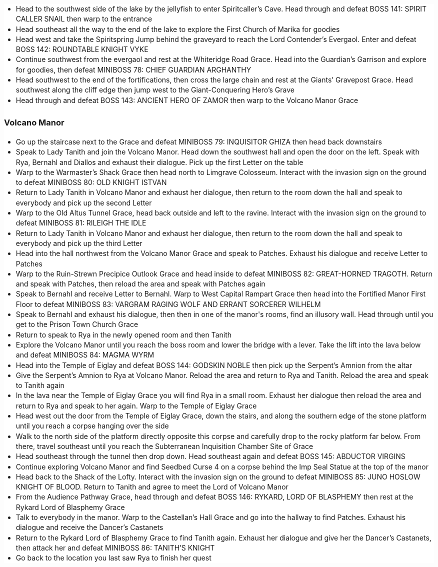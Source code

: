 -	Head to the southwest side of the lake by the jellyfish to enter Spiritcaller’s Cave. Head through and defeat BOSS 141: SPIRIT CALLER SNAIL then warp to the entrance
-	Head southeast all the way to the end of the lake to explore the First Church of Marika for goodies
-	Head west and take the Spiritspring Jump behind the graveyard to reach the Lord Contender’s Evergaol. Enter and defeat BOSS 142: ROUNDTABLE KNIGHT VYKE
-	Continue southwest from the evergaol and rest at the Whiteridge Road Grace. Head into the Guardian’s Garrison and explore for goodies, then defeat MINIBOSS 78: CHIEF GUARDIAN ARGHANTHY
-	Head southwest to the end of the fortifications, then cross the large chain and rest at the Giants’ Gravepost Grace. Head southwest along the cliff edge then jump west to the Giant-Conquering Hero’s Grave
-	Head through and defeat BOSS 143: ANCIENT HERO OF ZAMOR then warp to the Volcano Manor Grace

### Volcano Manor
-	Go up the staircase next to the Grace and defeat MINIBOSS 79: INQUISITOR GHIZA then head back downstairs
-	Speak to Lady Tanith and join the Volcano Manor. Head down the southwest hall and open the door on the left. Speak with Rya, Bernahl and Diallos and exhaust their dialogue. Pick up the first Letter on the table
-	Warp to the Warmaster’s Shack Grace then head north to Limgrave Colosseum. Interact with the invasion sign on the ground to defeat MINIBOSS 80: OLD KNIGHT ISTVAN
-	Return to Lady Tanith in Volcano Manor and exhaust her dialogue, then return to the room down the hall and speak to everybody and pick up the second Letter
-	Warp to the Old Altus Tunnel Grace, head back outside and left to the ravine. Interact with the invasion sign on the ground to defeat MINIBOSS 81: RILEIGH THE IDLE
-	Return to Lady Tanith in Volcano Manor and exhaust her dialogue, then return to the room down the hall and speak to everybody and pick up the third Letter
-	Head into the hall northwest from the Volcano Manor Grace and speak to Patches. Exhaust his dialogue and receive Letter to Patches
-	Warp to the Ruin-Strewn Precipice Outlook Grace and head inside to defeat MINIBOSS 82: GREAT-HORNED TRAGOTH. Return and speak with Patches, then reload the area and speak with Patches again
-	Speak to Bernahl and receive Letter to Bernahl. Warp to West Capital Rampart Grace then head into the Fortified Manor First Floor to defeat MINIBOSS 83: VARGRAM RAGING WOLF AND ERRANT SORCERER WILHELM
-	Speak to Bernahl and exhaust his dialogue, then then in one of the manor's rooms, find an illusory wall. Head through until you get to the Prison Town Church Grace
-	Return to speak to Rya in the newly opened room and then Tanith
-	Explore the Volcano Manor until you reach the boss room and lower the bridge with a lever. Take the lift into the lava below and defeat MINIBOSS 84: MAGMA WYRM
-	Head into the Temple of Eiglay and defeat BOSS 144: GODSKIN NOBLE then pick up the Serpent’s Amnion from the altar
-	Give the Serpent’s Amnion to Rya at Volcano Manor. Reload the area and return to Rya and Tanith. Reload the area and speak to Tanith again
-	In the lava near the Temple of Eiglay Grace you will find Rya in a small room. Exhaust her dialogue then reload the area and return to Rya and speak to her again. Warp to the Temple of Eiglay Grace
-	Head west out the door from the Temple of Eiglay Grace, down the stairs, and along the southern edge of the stone platform until you reach a corpse hanging over the side
-	Walk to the north side of the platform directly opposite this corpse and carefully drop to the rocky platform far below. From there, travel southeast until you reach the Subterranean Inquisition Chamber Site of Grace
-	Head southeast through the tunnel then drop down. Head southeast again and defeat BOSS 145: ABDUCTOR VIRGINS
-	Continue exploring Volcano Manor and find Seedbed Curse 4 on a corpse behind the Imp Seal Statue at the top of the manor
-	Head back to the Shack of the Lofty. Interact with the invasion sign on the ground to defeat MINIBOSS 85: JUNO HOSLOW KNIGHT OF BLOOD. Return to Tanith and agree to meet the Lord of Volcano Manor
-	From the Audience Pathway Grace, head through and defeat BOSS 146: RYKARD, LORD OF BLASPHEMY then rest at the Rykard Lord of Blasphemy Grace
-	Talk to everybody in the manor. Warp to the Castellan’s Hall Grace and go into the hallway to find Patches. Exhaust his dialogue and receive the Dancer’s Castanets
-	Return to the Rykard Lord of Blasphemy Grace to find Tanith again. Exhaust her dialogue and give her the Dancer’s Castanets, then attack her and defeat MINIBOSS 86: TANITH’S KNIGHT
-	Go back to the location you last saw Rya to finish her quest